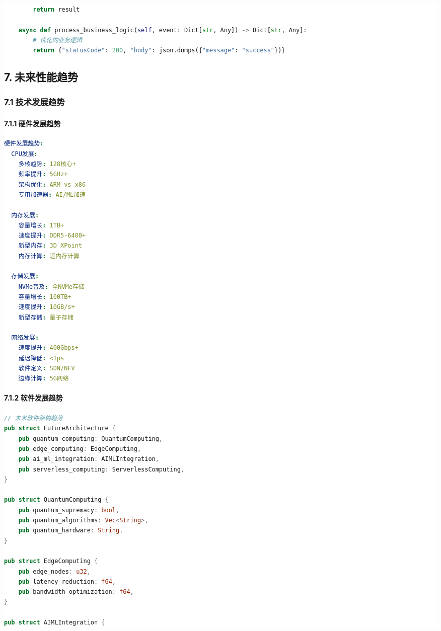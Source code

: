 ```python
        return result
    
    async def process_business_logic(self, event: Dict[str, Any]) -> Dict[str, Any]:
        # 优化的业务逻辑
        return {"statusCode": 200, "body": json.dumps({"message": "success"})}
```

## 7. 未来性能趋势

### 7.1 技术发展趋势

#### 7.1.1 硬件发展趋势

```yaml
硬件发展趋势:
  CPU发展:
    多核趋势: 128核心+
    频率提升: 5GHz+
    架构优化: ARM vs x86
    专用加速器: AI/ML加速
  
  内存发展:
    容量增长: 1TB+
    速度提升: DDR5-6400+
    新型内存: 3D XPoint
    内存计算: 近内存计算
  
  存储发展:
    NVMe普及: 全NVMe存储
    容量增长: 100TB+
    速度提升: 10GB/s+
    新型存储: 量子存储
  
  网络发展:
    速度提升: 400Gbps+
    延迟降低: <1μs
    软件定义: SDN/NFV
    边缘计算: 5G网络
```

#### 7.1.2 软件发展趋势

```rust
// 未来软件架构趋势
pub struct FutureArchitecture {
    pub quantum_computing: QuantumComputing,
    pub edge_computing: EdgeComputing,
    pub ai_ml_integration: AIMLIntegration,
    pub serverless_computing: ServerlessComputing,
}

pub struct QuantumComputing {
    pub quantum_supremacy: bool,
    pub quantum_algorithms: Vec<String>,
    pub quantum_hardware: String,
}

pub struct EdgeComputing {
    pub edge_nodes: u32,
    pub latency_reduction: f64,
    pub bandwidth_optimization: f64,
}

pub struct AIMLIntegration {
```